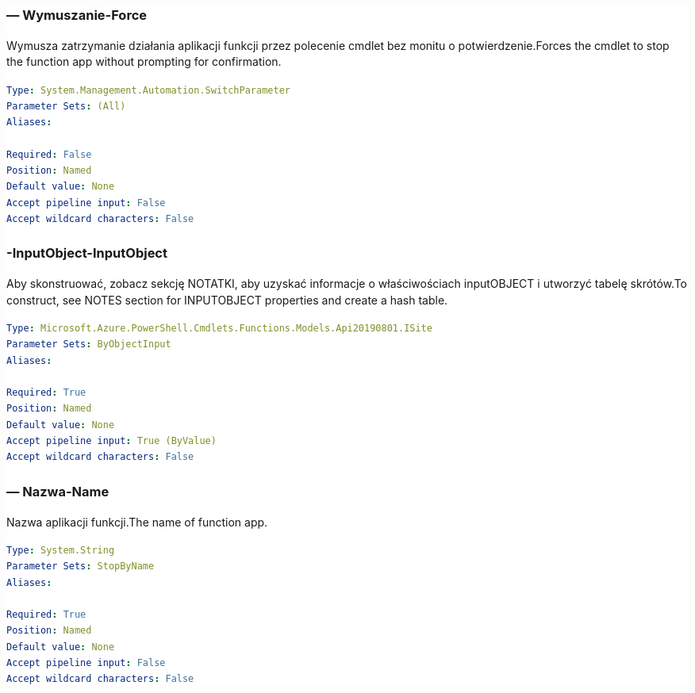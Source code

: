 ### <span data-ttu-id="f1253-117">— Wymuszanie</span><span class="sxs-lookup"><span data-stu-id="f1253-117">-Force</span></span>
<span data-ttu-id="f1253-118">Wymusza zatrzymanie działania aplikacji funkcji przez polecenie cmdlet bez monitu o potwierdzenie.</span><span class="sxs-lookup"><span data-stu-id="f1253-118">Forces the cmdlet to stop the function app without prompting for confirmation.</span></span>

```yaml
Type: System.Management.Automation.SwitchParameter
Parameter Sets: (All)
Aliases:

Required: False
Position: Named
Default value: None
Accept pipeline input: False
Accept wildcard characters: False
```

### <span data-ttu-id="f1253-119">-InputObject</span><span class="sxs-lookup"><span data-stu-id="f1253-119">-InputObject</span></span>
<span data-ttu-id="f1253-120">Aby skonstruować, zobacz sekcję NOTATKI, aby uzyskać informacje o właściwościach inputOBJECT i utworzyć tabelę skrótów.</span><span class="sxs-lookup"><span data-stu-id="f1253-120">To construct, see NOTES section for INPUTOBJECT properties and create a hash table.</span></span>

```yaml
Type: Microsoft.Azure.PowerShell.Cmdlets.Functions.Models.Api20190801.ISite
Parameter Sets: ByObjectInput
Aliases:

Required: True
Position: Named
Default value: None
Accept pipeline input: True (ByValue)
Accept wildcard characters: False
```

### <span data-ttu-id="f1253-121">— Nazwa</span><span class="sxs-lookup"><span data-stu-id="f1253-121">-Name</span></span>
<span data-ttu-id="f1253-122">Nazwa aplikacji funkcji.</span><span class="sxs-lookup"><span data-stu-id="f1253-122">The name of function app.</span></span>

```yaml
Type: System.String
Parameter Sets: StopByName
Aliases:

Required: True
Position: Named
Default value: None
Accept pipeline input: False
Accept wildcard characters: False
```
